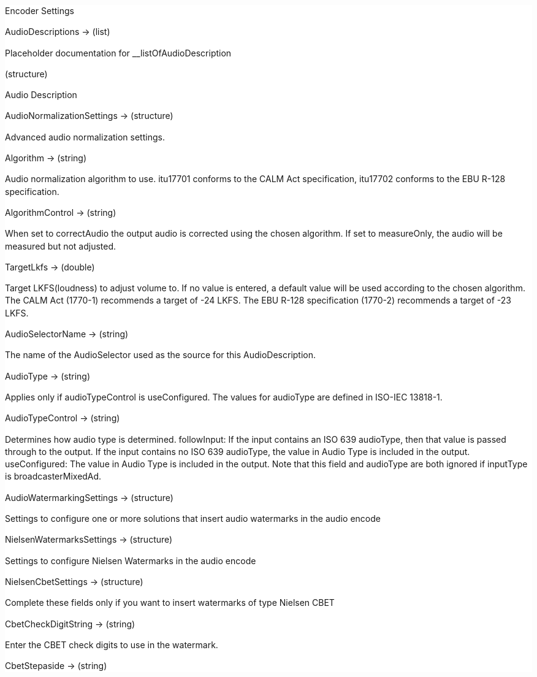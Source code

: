 Encoder Settings

AudioDescriptions -> (list)

Placeholder documentation for __listOfAudioDescription

(structure)

Audio Description

AudioNormalizationSettings -> (structure)

Advanced audio normalization settings.

Algorithm -> (string)

Audio normalization algorithm to use. itu17701 conforms to the CALM Act specification, itu17702 conforms to the EBU R-128 specification.

AlgorithmControl -> (string)

When set to correctAudio the output audio is corrected using the chosen algorithm. If set to measureOnly, the audio will be measured but not adjusted.

TargetLkfs -> (double)

Target LKFS(loudness) to adjust volume to. If no value is entered, a default value will be used according to the chosen algorithm. The CALM Act (1770-1) recommends a target of -24 LKFS. The EBU R-128 specification (1770-2) recommends a target of -23 LKFS.

AudioSelectorName -> (string)

The name of the AudioSelector used as the source for this AudioDescription.

AudioType -> (string)

Applies only if audioTypeControl is useConfigured. The values for audioType are defined in ISO-IEC 13818-1.

AudioTypeControl -> (string)

Determines how audio type is determined. followInput: If the input contains an ISO 639 audioType, then that value is passed through to the output. If the input contains no ISO 639 audioType, the value in Audio Type is included in the output. useConfigured: The value in Audio Type is included in the output. Note that this field and audioType are both ignored if inputType is broadcasterMixedAd.

AudioWatermarkingSettings -> (structure)

Settings to configure one or more solutions that insert audio watermarks in the audio encode

NielsenWatermarksSettings -> (structure)

Settings to configure Nielsen Watermarks in the audio encode

NielsenCbetSettings -> (structure)

Complete these fields only if you want to insert watermarks of type Nielsen CBET

CbetCheckDigitString -> (string)

Enter the CBET check digits to use in the watermark.

CbetStepaside -> (string)
